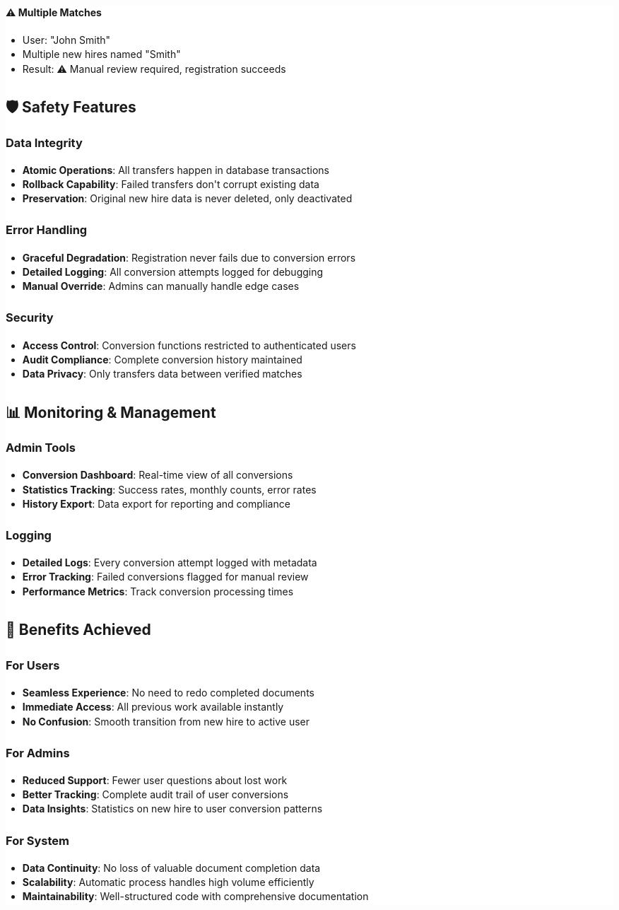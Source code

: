 #### ⚠️ Multiple Matches
- User: "John Smith"
- Multiple new hires named "Smith"
- Result: ⚠️ Manual review required, registration succeeds

## 🛡️ Safety Features

### Data Integrity
- **Atomic Operations**: All transfers happen in database transactions
- **Rollback Capability**: Failed transfers don't corrupt existing data
- **Preservation**: Original new hire data is never deleted, only deactivated

### Error Handling
- **Graceful Degradation**: Registration never fails due to conversion errors
- **Detailed Logging**: All conversion attempts logged for debugging
- **Manual Override**: Admins can manually handle edge cases

### Security
- **Access Control**: Conversion functions restricted to authenticated users
- **Audit Compliance**: Complete conversion history maintained
- **Data Privacy**: Only transfers data between verified matches

## 📊 Monitoring & Management

### Admin Tools
- **Conversion Dashboard**: Real-time view of all conversions
- **Statistics Tracking**: Success rates, monthly counts, error rates
- **History Export**: Data export for reporting and compliance

### Logging
- **Detailed Logs**: Every conversion attempt logged with metadata
- **Error Tracking**: Failed conversions flagged for manual review
- **Performance Metrics**: Track conversion processing times

## 🚀 Benefits Achieved

### For Users
- **Seamless Experience**: No need to redo completed documents
- **Immediate Access**: All previous work available instantly
- **No Confusion**: Smooth transition from new hire to active user

### For Admins
- **Reduced Support**: Fewer user questions about lost work
- **Better Tracking**: Complete audit trail of user conversions
- **Data Insights**: Statistics on new hire to user conversion patterns

### For System
- **Data Continuity**: No loss of valuable document completion data
- **Scalability**: Automatic process handles high volume efficiently
- **Maintainability**: Well-structured code with comprehensive documentation
